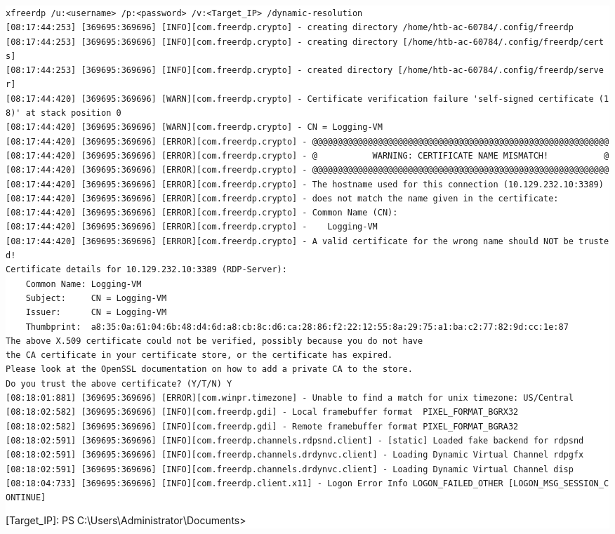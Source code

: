 ```shell
xfreerdp /u:<username> /p:<password> /v:<Target_IP> /dynamic-resolution
[08:17:44:253] [369695:369696] [INFO][com.freerdp.crypto] - creating directory /home/htb-ac-60784/.config/freerdp
[08:17:44:253] [369695:369696] [INFO][com.freerdp.crypto] - creating directory [/home/htb-ac-60784/.config/freerdp/certs]
[08:17:44:253] [369695:369696] [INFO][com.freerdp.crypto] - created directory [/home/htb-ac-60784/.config/freerdp/server]
[08:17:44:420] [369695:369696] [WARN][com.freerdp.crypto] - Certificate verification failure 'self-signed certificate (18)' at stack position 0
[08:17:44:420] [369695:369696] [WARN][com.freerdp.crypto] - CN = Logging-VM
[08:17:44:420] [369695:369696] [ERROR][com.freerdp.crypto] - @@@@@@@@@@@@@@@@@@@@@@@@@@@@@@@@@@@@@@@@@@@@@@@@@@@@@@@@@@@
[08:17:44:420] [369695:369696] [ERROR][com.freerdp.crypto] - @           WARNING: CERTIFICATE NAME MISMATCH!           @
[08:17:44:420] [369695:369696] [ERROR][com.freerdp.crypto] - @@@@@@@@@@@@@@@@@@@@@@@@@@@@@@@@@@@@@@@@@@@@@@@@@@@@@@@@@@@
[08:17:44:420] [369695:369696] [ERROR][com.freerdp.crypto] - The hostname used for this connection (10.129.232.10:3389)
[08:17:44:420] [369695:369696] [ERROR][com.freerdp.crypto] - does not match the name given in the certificate:
[08:17:44:420] [369695:369696] [ERROR][com.freerdp.crypto] - Common Name (CN):
[08:17:44:420] [369695:369696] [ERROR][com.freerdp.crypto] - 	Logging-VM
[08:17:44:420] [369695:369696] [ERROR][com.freerdp.crypto] - A valid certificate for the wrong name should NOT be trusted!
Certificate details for 10.129.232.10:3389 (RDP-Server):
	Common Name: Logging-VM
	Subject:     CN = Logging-VM
	Issuer:      CN = Logging-VM
	Thumbprint:  a8:35:0a:61:04:6b:48:d4:6d:a8:cb:8c:d6:ca:28:86:f2:22:12:55:8a:29:75:a1:ba:c2:77:82:9d:cc:1e:87
The above X.509 certificate could not be verified, possibly because you do not have
the CA certificate in your certificate store, or the certificate has expired.
Please look at the OpenSSL documentation on how to add a private CA to the store.
Do you trust the above certificate? (Y/T/N) Y
[08:18:01:881] [369695:369696] [ERROR][com.winpr.timezone] - Unable to find a match for unix timezone: US/Central
[08:18:02:582] [369695:369696] [INFO][com.freerdp.gdi] - Local framebuffer format  PIXEL_FORMAT_BGRX32
[08:18:02:582] [369695:369696] [INFO][com.freerdp.gdi] - Remote framebuffer format PIXEL_FORMAT_BGRA32
[08:18:02:591] [369695:369696] [INFO][com.freerdp.channels.rdpsnd.client] - [static] Loaded fake backend for rdpsnd
[08:18:02:591] [369695:369696] [INFO][com.freerdp.channels.drdynvc.client] - Loading Dynamic Virtual Channel rdpgfx
[08:18:02:591] [369695:369696] [INFO][com.freerdp.channels.drdynvc.client] - Loading Dynamic Virtual Channel disp
[08:18:04:733] [369695:369696] [INFO][com.freerdp.client.x11] - Logon Error Info LOGON_FAILED_OTHER [LOGON_MSG_SESSION_CONTINUE]

```


[Target_IP]: PS C:\Users\Administrator\Documents>